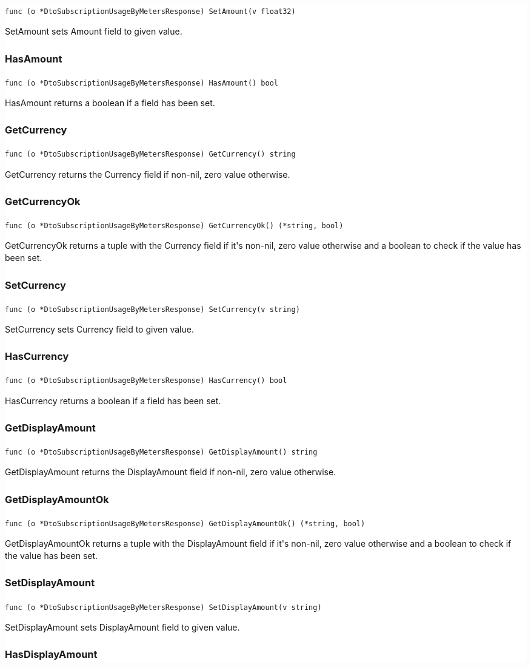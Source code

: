 `func (o *DtoSubscriptionUsageByMetersResponse) SetAmount(v float32)`

SetAmount sets Amount field to given value.

### HasAmount

`func (o *DtoSubscriptionUsageByMetersResponse) HasAmount() bool`

HasAmount returns a boolean if a field has been set.

### GetCurrency

`func (o *DtoSubscriptionUsageByMetersResponse) GetCurrency() string`

GetCurrency returns the Currency field if non-nil, zero value otherwise.

### GetCurrencyOk

`func (o *DtoSubscriptionUsageByMetersResponse) GetCurrencyOk() (*string, bool)`

GetCurrencyOk returns a tuple with the Currency field if it's non-nil, zero value otherwise
and a boolean to check if the value has been set.

### SetCurrency

`func (o *DtoSubscriptionUsageByMetersResponse) SetCurrency(v string)`

SetCurrency sets Currency field to given value.

### HasCurrency

`func (o *DtoSubscriptionUsageByMetersResponse) HasCurrency() bool`

HasCurrency returns a boolean if a field has been set.

### GetDisplayAmount

`func (o *DtoSubscriptionUsageByMetersResponse) GetDisplayAmount() string`

GetDisplayAmount returns the DisplayAmount field if non-nil, zero value otherwise.

### GetDisplayAmountOk

`func (o *DtoSubscriptionUsageByMetersResponse) GetDisplayAmountOk() (*string, bool)`

GetDisplayAmountOk returns a tuple with the DisplayAmount field if it's non-nil, zero value otherwise
and a boolean to check if the value has been set.

### SetDisplayAmount

`func (o *DtoSubscriptionUsageByMetersResponse) SetDisplayAmount(v string)`

SetDisplayAmount sets DisplayAmount field to given value.

### HasDisplayAmount
